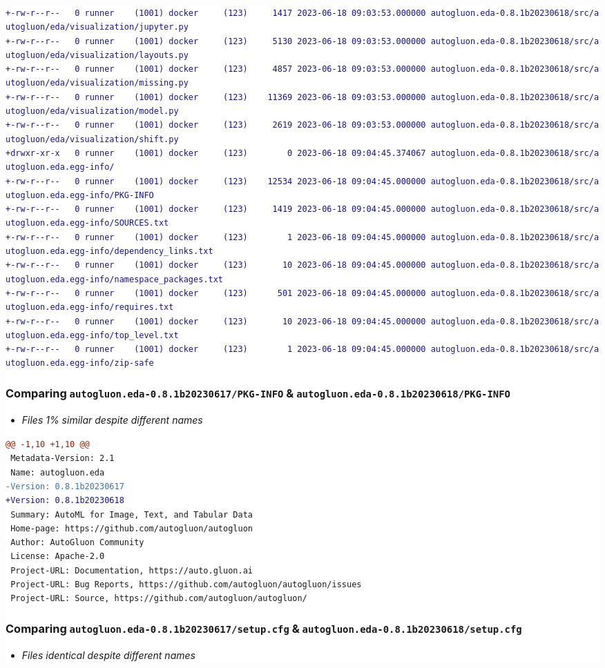 ```diff
+-rw-r--r--   0 runner    (1001) docker     (123)     1417 2023-06-18 09:03:53.000000 autogluon.eda-0.8.1b20230618/src/autogluon/eda/visualization/jupyter.py
+-rw-r--r--   0 runner    (1001) docker     (123)     5130 2023-06-18 09:03:53.000000 autogluon.eda-0.8.1b20230618/src/autogluon/eda/visualization/layouts.py
+-rw-r--r--   0 runner    (1001) docker     (123)     4857 2023-06-18 09:03:53.000000 autogluon.eda-0.8.1b20230618/src/autogluon/eda/visualization/missing.py
+-rw-r--r--   0 runner    (1001) docker     (123)    11369 2023-06-18 09:03:53.000000 autogluon.eda-0.8.1b20230618/src/autogluon/eda/visualization/model.py
+-rw-r--r--   0 runner    (1001) docker     (123)     2619 2023-06-18 09:03:53.000000 autogluon.eda-0.8.1b20230618/src/autogluon/eda/visualization/shift.py
+drwxr-xr-x   0 runner    (1001) docker     (123)        0 2023-06-18 09:04:45.374067 autogluon.eda-0.8.1b20230618/src/autogluon.eda.egg-info/
+-rw-r--r--   0 runner    (1001) docker     (123)    12534 2023-06-18 09:04:45.000000 autogluon.eda-0.8.1b20230618/src/autogluon.eda.egg-info/PKG-INFO
+-rw-r--r--   0 runner    (1001) docker     (123)     1419 2023-06-18 09:04:45.000000 autogluon.eda-0.8.1b20230618/src/autogluon.eda.egg-info/SOURCES.txt
+-rw-r--r--   0 runner    (1001) docker     (123)        1 2023-06-18 09:04:45.000000 autogluon.eda-0.8.1b20230618/src/autogluon.eda.egg-info/dependency_links.txt
+-rw-r--r--   0 runner    (1001) docker     (123)       10 2023-06-18 09:04:45.000000 autogluon.eda-0.8.1b20230618/src/autogluon.eda.egg-info/namespace_packages.txt
+-rw-r--r--   0 runner    (1001) docker     (123)      501 2023-06-18 09:04:45.000000 autogluon.eda-0.8.1b20230618/src/autogluon.eda.egg-info/requires.txt
+-rw-r--r--   0 runner    (1001) docker     (123)       10 2023-06-18 09:04:45.000000 autogluon.eda-0.8.1b20230618/src/autogluon.eda.egg-info/top_level.txt
+-rw-r--r--   0 runner    (1001) docker     (123)        1 2023-06-18 09:04:45.000000 autogluon.eda-0.8.1b20230618/src/autogluon.eda.egg-info/zip-safe
```

### Comparing `autogluon.eda-0.8.1b20230617/PKG-INFO` & `autogluon.eda-0.8.1b20230618/PKG-INFO`

 * *Files 1% similar despite different names*

```diff
@@ -1,10 +1,10 @@
 Metadata-Version: 2.1
 Name: autogluon.eda
-Version: 0.8.1b20230617
+Version: 0.8.1b20230618
 Summary: AutoML for Image, Text, and Tabular Data
 Home-page: https://github.com/autogluon/autogluon
 Author: AutoGluon Community
 License: Apache-2.0
 Project-URL: Documentation, https://auto.gluon.ai
 Project-URL: Bug Reports, https://github.com/autogluon/autogluon/issues
 Project-URL: Source, https://github.com/autogluon/autogluon/
```

### Comparing `autogluon.eda-0.8.1b20230617/setup.cfg` & `autogluon.eda-0.8.1b20230618/setup.cfg`

 * *Files identical despite different names*

